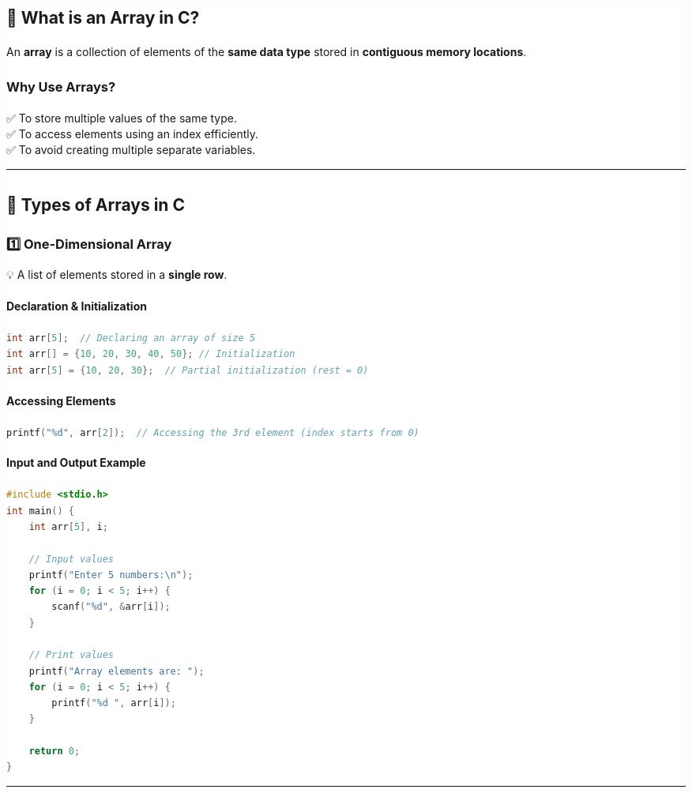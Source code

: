 ## 📌 **What is an Array in C?**
An **array** is a collection of elements of the **same data type** stored in **contiguous memory locations**.

### **Why Use Arrays?**
✅ To store multiple values of the same type.  
✅ To access elements using an index efficiently.  
✅ To avoid creating multiple separate variables.

---

## 📌 **Types of Arrays in C**
### **1️⃣ One-Dimensional Array**
💡 A list of elements stored in a **single row**.

#### **Declaration & Initialization**
```c
int arr[5];  // Declaring an array of size 5
int arr[] = {10, 20, 30, 40, 50}; // Initialization
int arr[5] = {10, 20, 30};  // Partial initialization (rest = 0)
```

#### **Accessing Elements**
```c
printf("%d", arr[2]);  // Accessing the 3rd element (index starts from 0)
```

#### **Input and Output Example**
```c
#include <stdio.h>
int main() {
    int arr[5], i;

    // Input values
    printf("Enter 5 numbers:\n");
    for (i = 0; i < 5; i++) {
        scanf("%d", &arr[i]);
    }

    // Print values
    printf("Array elements are: ");
    for (i = 0; i < 5; i++) {
        printf("%d ", arr[i]);
    }
    
    return 0;
}
```

---
